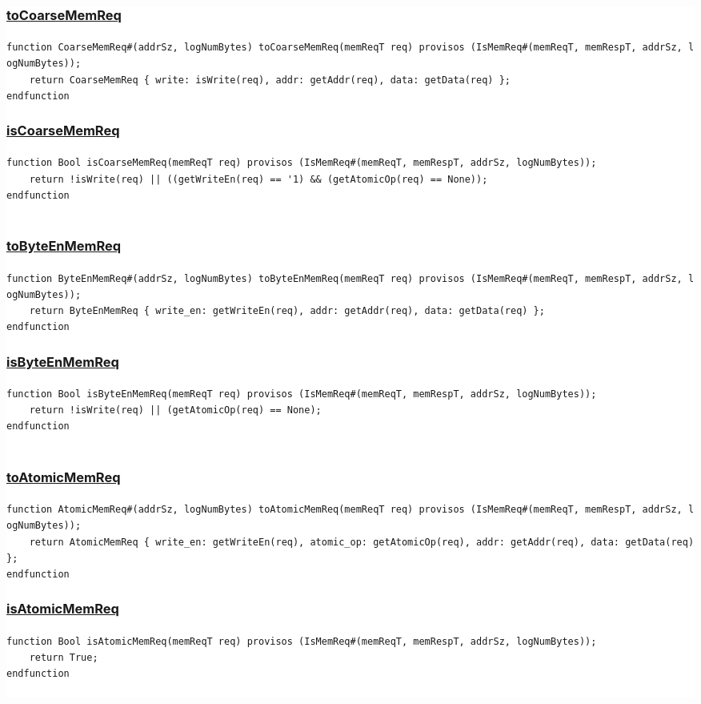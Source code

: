 ### [toCoarseMemReq](../../src/bsv/MemUtil.bsv#L256)
```bluespec
function CoarseMemReq#(addrSz, logNumBytes) toCoarseMemReq(memReqT req) provisos (IsMemReq#(memReqT, memRespT, addrSz, logNumBytes));
    return CoarseMemReq { write: isWrite(req), addr: getAddr(req), data: getData(req) };
endfunction

```

### [isCoarseMemReq](../../src/bsv/MemUtil.bsv#L259)
```bluespec
function Bool isCoarseMemReq(memReqT req) provisos (IsMemReq#(memReqT, memRespT, addrSz, logNumBytes));
    return !isWrite(req) || ((getWriteEn(req) == '1) && (getAtomicOp(req) == None));
endfunction


```

### [toByteEnMemReq](../../src/bsv/MemUtil.bsv#L263)
```bluespec
function ByteEnMemReq#(addrSz, logNumBytes) toByteEnMemReq(memReqT req) provisos (IsMemReq#(memReqT, memRespT, addrSz, logNumBytes));
    return ByteEnMemReq { write_en: getWriteEn(req), addr: getAddr(req), data: getData(req) };
endfunction

```

### [isByteEnMemReq](../../src/bsv/MemUtil.bsv#L266)
```bluespec
function Bool isByteEnMemReq(memReqT req) provisos (IsMemReq#(memReqT, memRespT, addrSz, logNumBytes));
    return !isWrite(req) || (getAtomicOp(req) == None);
endfunction


```

### [toAtomicMemReq](../../src/bsv/MemUtil.bsv#L270)
```bluespec
function AtomicMemReq#(addrSz, logNumBytes) toAtomicMemReq(memReqT req) provisos (IsMemReq#(memReqT, memRespT, addrSz, logNumBytes));
    return AtomicMemReq { write_en: getWriteEn(req), atomic_op: getAtomicOp(req), addr: getAddr(req), data: getData(req) };
endfunction

```

### [isAtomicMemReq](../../src/bsv/MemUtil.bsv#L273)
```bluespec
function Bool isAtomicMemReq(memReqT req) provisos (IsMemReq#(memReqT, memRespT, addrSz, logNumBytes));
    return True;
endfunction


```
